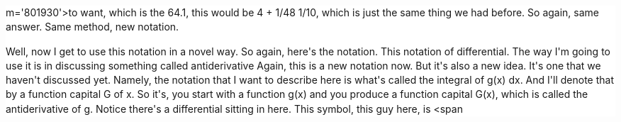   m='801930'>to</span> <span m='802070'>want,</span> <span
  m='803250'>which</span> <span m='803470'>is</span> <span m='803800'>the</span>
  <span m='806250'>64.1,</span> <span m='807360'>this</span> <span
  m='807770'>would</span> <span m='808270'>be 4</span> <span m='809870'>+</span>
  <span m='809960'>1/48</span> <span m='811120'>1/10,</span> <span
  m='812500'>which</span> <span m='812770'>is</span> <span
  m='812880'>just</span> <span m='813100'>the</span> <span
  m='813180'>same</span> <span m='813500'>thing</span> <span
  m='813750'>we</span> <span m='813860'>had</span> <span
  m='817230'>before.</span> <span m='818580'>So</span> <span
  m='818780'>again,</span> <span m='824490'>same</span> <span
  m='824800'>answer.</span> <span m='825270'>Same</span> <span
  m='825740'>method,</span> <span m='826910'>new</span> <span
  m='827100'>notation.</span> </p><p><span m='835300'>Well,</span> <span
  m='837030'>now</span> <span m='837310'>I</span> <span m='837410'>get</span>
  <span m='837620'>to</span> <span m='838010'>use</span> <span
  m='838480'>this</span> <span m='838700'>notation</span> <span
  m='840550'>in</span> <span m='840750'>a</span> <span m='841440'>novel</span>
  <span m='841910'>way.</span> <span m='842300'>So</span> <span
  m='842650'>again,</span> <span m='843130'>here's</span> <span
  m='843410'>the</span> <span m='843480'>notation.</span> <span
  m='844640'>This</span> <span m='844870'>notation</span> <span
  m='845410'>of</span> <span m='845510'>differential.</span> <span
  m='856410'>The</span> <span m='856560'>way</span> <span m='856710'>I'm</span>
  <span m='856810'>going</span> <span m='857030'>to</span> <span
  m='857330'>use</span> <span m='857780'>it</span> <span m='857990'>is</span>
  <span m='858860'>in</span> <span m='859690'>discussing</span> <span
  m='860170'>something</span> <span m='860520'>called</span> <span
  m='861510'>antiderivative</span> <span m='869860'>Again,</span> <span
  m='870550'>this</span> <span m='870730'>is</span> <span m='871570'>a</span>
  <span m='871670'>new</span> <span m='871870'>notation</span> <span
  m='872410'>now.</span> <span m='872560'>But</span> <span
  m='872710'>it's</span> <span m='872840'>also</span> <span m='873130'>a</span>
  <span m='873220'>new</span> <span m='873390'>idea. It's</span> <span
  m='873970'>one</span> <span m='874140'>that</span> <span m='874210'>we</span>
  <span m='874330'>haven't</span> <span m='874610'>discussed</span> <span
  m='875090'>yet.</span> <span m='877850'>Namely,</span> <span
  m='880830'>the</span> <span m='880980'>notation</span> <span m='881500'>that
  I</span> <span m='881600'>want</span> <span m='881820'>to</span> <span
  m='881880'>describe</span> <span m='882320'>here is</span> <span
  m='882680'>what's</span> <span m='882930'>called</span> <span
  m='883210'>the</span> <span m='883350'>integral</span> <span
  m='884450'>of</span> <span m='884950'>g(x)</span> <span m='885300'>dx.</span>
  <span m='888090'>And</span> <span m='888500'>I'll</span> <span
  m='888700'>denote</span> <span m='889050'>that</span> <span
  m='889420'>by</span> <span m='889620'>a</span> <span
  m='889720'>function</span> <span m='890150'>capital</span> <span
  m='890720'>G</span> <span m='890900'>of x.</span> <span m='891560'>So</span>
  <span m='892150'>it's,</span> <span m='892280'>you</span> <span
  m='892390'>start</span> <span m='892680'>with</span> <span m='892800'>a</span>
  <span m='892860'>function</span> <span m='893510'>g(x)</span> <span
  m='893820'>and</span> <span m='893940'>you</span> <span
  m='894020'>produce</span> <span m='894420'>a</span> <span
  m='894520'>function</span> <span m='894870'>capital</span> <span
  m='895380'>G(x),</span> <span m='896420'>which</span> <span
  m='896730'>is</span> <span m='896850'>called</span> <span
  m='898180'>the</span> <span m='899040'>antiderivative</span> <span
  m='901210'>of</span> <span m='906640'>g.</span> <span m='912190'>Notice</span>
  <span m='912550'>there's</span> <span m='912760'>a</span> <span
  m='912830'>differential</span> <span m='913790'>sitting</span> <span
  m='914070'>in</span> <span m='914190'>here.</span> <span
  m='915330'>This</span> <span m='917890'>symbol,</span> <span
  m='919540'>this</span> <span m='919730'>guy</span> <span
  m='919980'>here,</span> <span m='923800'>is</span> <span